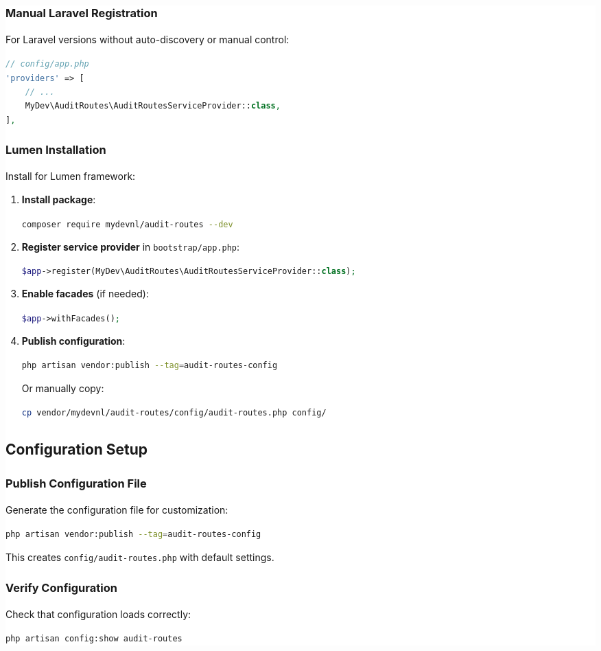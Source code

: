 ### Manual Laravel Registration

For Laravel versions without auto-discovery or manual control:

```php
// config/app.php
'providers' => [
    // ...
    MyDev\AuditRoutes\AuditRoutesServiceProvider::class,
],
```

### Lumen Installation

Install for Lumen framework:

1. **Install package**:
   ```bash
   composer require mydevnl/audit-routes --dev
   ```

2. **Register service provider** in `bootstrap/app.php`:
   ```php
   $app->register(MyDev\AuditRoutes\AuditRoutesServiceProvider::class);
   ```

3. **Enable facades** (if needed):
   ```php
   $app->withFacades();
   ```

4. **Publish configuration**:
   ```bash
   php artisan vendor:publish --tag=audit-routes-config
   ```

   Or manually copy:
   ```bash
   cp vendor/mydevnl/audit-routes/config/audit-routes.php config/
   ```

## Configuration Setup

### Publish Configuration File

Generate the configuration file for customization:

```bash
php artisan vendor:publish --tag=audit-routes-config
```

This creates `config/audit-routes.php` with default settings.

### Verify Configuration

Check that configuration loads correctly:

```bash
php artisan config:show audit-routes
```
